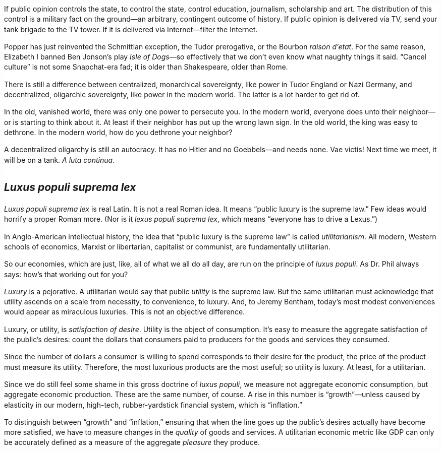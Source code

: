 If public opinion controls the state, to control the state, control education, journalism, scholarship and art. The distribution of this control is a military fact on the ground—an arbitrary, contingent outcome of history. If public opinion is delivered via TV, send your tank brigade to the TV tower. If it is delivered via Internet—filter the Internet.

Popper has just reinvented the Schmittian exception, the Tudor prerogative, or the Bourbon *raison d’etat*. For the same reason, Elizabeth I banned Ben Jonson’s play *Isle of Dogs*—so effectively that we don’t even know what naughty things it said. “Cancel culture” is not some Snapchat-era fad; it is older than Shakespeare, older than Rome.

There is still a difference between centralized, monarchical sovereignty, like power in Tudor England or Nazi Germany, and decentralized, oligarchic sovereignty, like power in the modern world. The latter is a lot harder to get rid of.

In the old, vanished world, there was only one power to persecute you. In the modern world, everyone does unto their neighbor—or is starting to think about it. At least if their neighbor has put up the wrong lawn sign. In the old world, the king was easy to dethrone. In the modern world, how do you dethrone your neighbor?

A decentralized oligarchy is still an autocracy. It has no Hitler and no Goebbels—and needs none. Vae victis! Next time we meet, it will be on a tank. *A luta continua*.

## ***Luxus populi suprema lex***

*Luxus populi suprema lex* is real Latin. It is not a real Roman idea. It means “public luxury is the supreme law.” Few ideas would horrify a proper Roman more. (Nor is it *lexus populi suprema lex*, which means “everyone has to drive a Lexus.”)

In Anglo-American intellectual history, the idea that “public luxury is the supreme law” is called *utilitarianism*. All modern, Western schools of economics, Marxist or libertarian, capitalist or communist, are fundamentally utilitarian.

So our economies, which are just, like, all of what we all do all day, are run on the principle of *luxus populi*. As Dr. Phil always says: how’s that working out for you?

*Luxury* is a pejorative. A utilitarian would say that public *utility* is the supreme law. But the same utilitarian must acknowledge that utility ascends on a scale from necessity, to convenience, to luxury. And, to Jeremy Bentham, today’s most modest conveniences would appear as miraculous luxuries. This is not an objective difference.

Luxury, or utility, is *satisfaction of desire*. Utility is the object of consumption. It’s easy to measure the aggregate satisfaction of the public’s desires: count the dollars that consumers paid to producers for the goods and services they consumed.

Since the number of dollars a consumer is willing to spend corresponds to their desire for the product, the price of the product must measure its utility. Therefore, the most luxurious products are the most useful; so utility is luxury. At least, for a utilitarian.

Since we do still feel some shame in this gross doctrine of *luxus populi*, we measure not aggregate economic consumption, but aggregate economic production. These are the same number, of course. A rise in this number is “growth”—unless caused by elasticity in our modern, high-tech, rubber-yardstick financial system, which is “inflation.”

To distinguish between “growth” and “inflation,” ensuring that when the line goes up the public’s desires actually have become more satisfied, we have to measure changes in the *quality* of goods and services. A utilitarian economic metric like GDP can only be accurately defined as a measure of the aggregate *pleasure* they produce.
